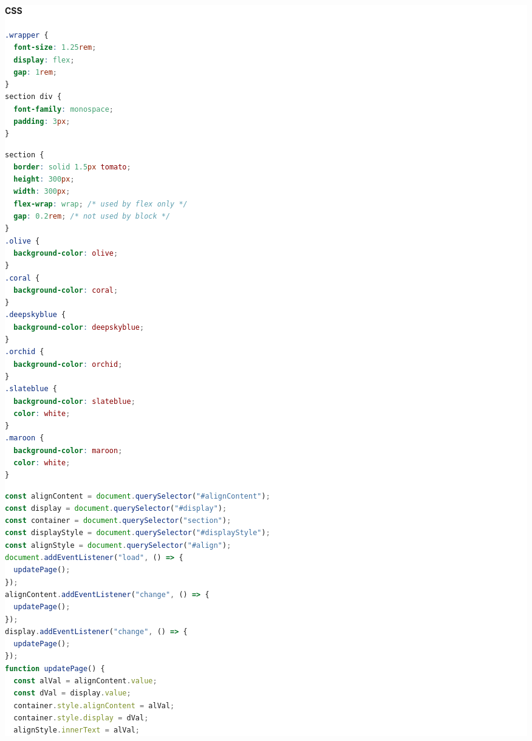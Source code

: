 #### CSS

```css hidden
.wrapper {
  font-size: 1.25rem;
  display: flex;
  gap: 1rem;
}
section div {
  font-family: monospace;
  padding: 3px;
}
```

```css
section {
  border: solid 1.5px tomato;
  height: 300px;
  width: 300px;
  flex-wrap: wrap; /* used by flex only */
  gap: 0.2rem; /* not used by block */
}
.olive {
  background-color: olive;
}
.coral {
  background-color: coral;
}
.deepskyblue {
  background-color: deepskyblue;
}
.orchid {
  background-color: orchid;
}
.slateblue {
  background-color: slateblue;
  color: white;
}
.maroon {
  background-color: maroon;
  color: white;
}
```

```js hidden
const alignContent = document.querySelector("#alignContent");
const display = document.querySelector("#display");
const container = document.querySelector("section");
const displayStyle = document.querySelector("#displayStyle");
const alignStyle = document.querySelector("#align");
document.addEventListener("load", () => {
  updatePage();
});
alignContent.addEventListener("change", () => {
  updatePage();
});
display.addEventListener("change", () => {
  updatePage();
});
function updatePage() {
  const alVal = alignContent.value;
  const dVal = display.value;
  container.style.alignContent = alVal;
  container.style.display = dVal;
  alignStyle.innerText = alVal;
```